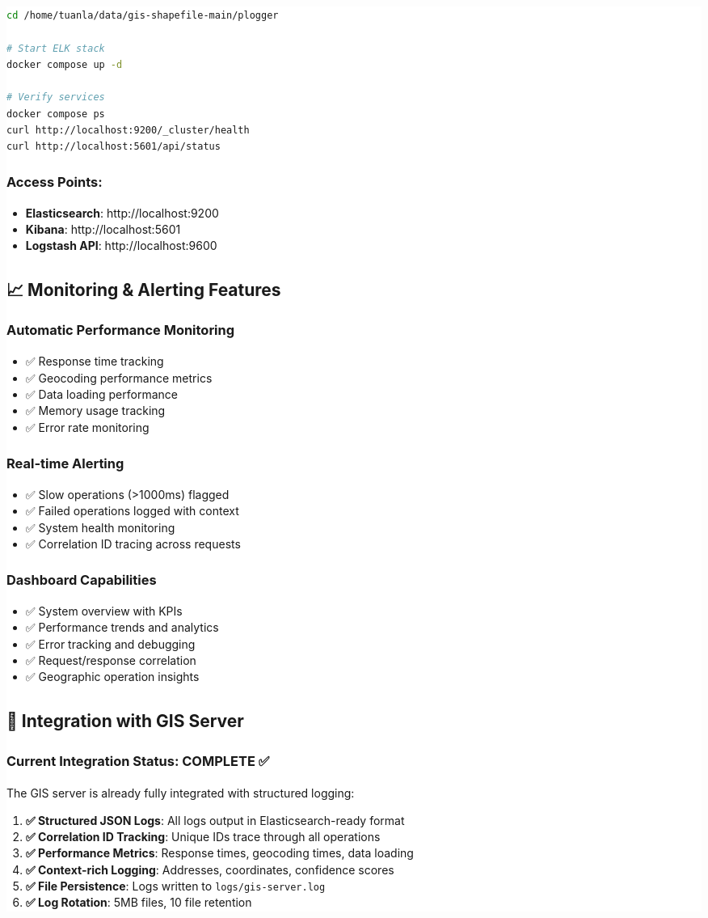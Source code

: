 ```bash
cd /home/tuanla/data/gis-shapefile-main/plogger

# Start ELK stack
docker compose up -d

# Verify services
docker compose ps
curl http://localhost:9200/_cluster/health
curl http://localhost:5601/api/status
```

### **Access Points:**
- **Elasticsearch**: http://localhost:9200
- **Kibana**: http://localhost:5601  
- **Logstash API**: http://localhost:9600

## 📈 **Monitoring & Alerting Features**

### **Automatic Performance Monitoring**
- ✅ Response time tracking
- ✅ Geocoding performance metrics
- ✅ Data loading performance  
- ✅ Memory usage tracking
- ✅ Error rate monitoring

### **Real-time Alerting**
- ✅ Slow operations (>1000ms) flagged
- ✅ Failed operations logged with context
- ✅ System health monitoring
- ✅ Correlation ID tracing across requests

### **Dashboard Capabilities** 
- ✅ System overview with KPIs
- ✅ Performance trends and analytics
- ✅ Error tracking and debugging
- ✅ Request/response correlation
- ✅ Geographic operation insights

## 🎯 **Integration with GIS Server**

### **Current Integration Status: COMPLETE** ✅

The GIS server is already fully integrated with structured logging:

1. **✅ Structured JSON Logs**: All logs output in Elasticsearch-ready format
2. **✅ Correlation ID Tracking**: Unique IDs trace through all operations  
3. **✅ Performance Metrics**: Response times, geocoding times, data loading
4. **✅ Context-rich Logging**: Addresses, coordinates, confidence scores
5. **✅ File Persistence**: Logs written to `logs/gis-server.log`
6. **✅ Log Rotation**: 5MB files, 10 file retention
